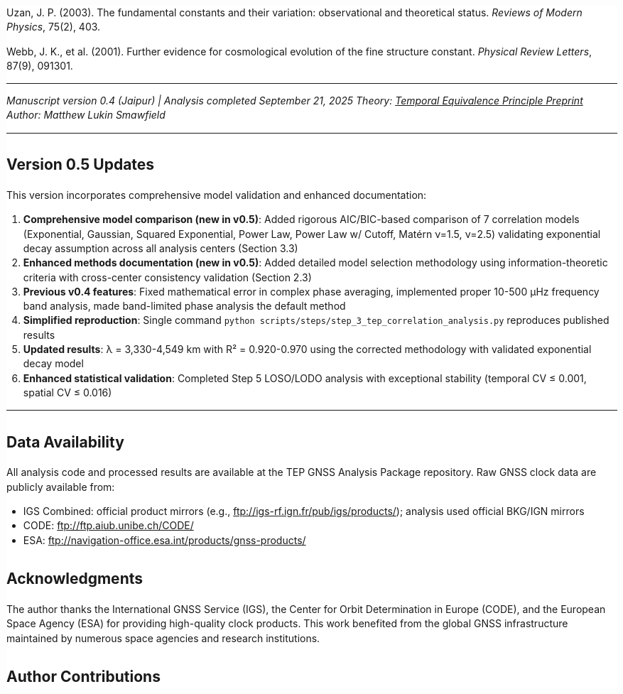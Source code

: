 Uzan, J. P. (2003). The fundamental constants and their variation: observational and theoretical status. *Reviews of Modern Physics*, 75(2), 403.

Webb, J. K., et al. (2001). Further evidence for cosmological evolution of the fine structure constant. *Physical Review Letters*, 87(9), 091301.

---

*Manuscript version 0.4 (Jaipur) | Analysis completed September 21, 2025*
*Theory: [Temporal Equivalence Principle Preprint](https://doi.org/10.5281/zenodo.16921911)*
*Author: Matthew Lukin Smawfield*

---

## Version 0.5 Updates

This version incorporates comprehensive model validation and enhanced documentation:

1. **Comprehensive model comparison (new in v0.5)**: Added rigorous AIC/BIC-based comparison of 7 correlation models (Exponential, Gaussian, Squared Exponential, Power Law, Power Law w/ Cutoff, Matérn ν=1.5, ν=2.5) validating exponential decay assumption across all analysis centers (Section 3.3)
2. **Enhanced methods documentation (new in v0.5)**: Added detailed model selection methodology using information-theoretic criteria with cross-center consistency validation (Section 2.3)
3. **Previous v0.4 features**: Fixed mathematical error in complex phase averaging, implemented proper 10-500 μHz frequency band analysis, made band-limited phase analysis the default method
4. **Simplified reproduction**: Single command `python scripts/steps/step_3_tep_correlation_analysis.py` reproduces published results
5. **Updated results**: λ = 3,330-4,549 km with R² = 0.920-0.970 using the corrected methodology with validated exponential decay model
6. **Enhanced statistical validation**: Completed Step 5 LOSO/LODO analysis with exceptional stability (temporal CV ≤ 0.001, spatial CV ≤ 0.016)

---

## Data Availability

All analysis code and processed results are available at the TEP GNSS Analysis Package repository. Raw GNSS clock data are publicly available from:
- IGS Combined: official product mirrors (e.g., ftp://igs-rf.ign.fr/pub/igs/products/); analysis used official BKG/IGN mirrors
- CODE: ftp://ftp.aiub.unibe.ch/CODE/
- ESA: ftp://navigation-office.esa.int/products/gnss-products/

## Acknowledgments

The author thanks the International GNSS Service (IGS), the Center for Orbit Determination in Europe (CODE), and the European Space Agency (ESA) for providing high-quality clock products. This work benefited from the global GNSS infrastructure maintained by numerous space agencies and research institutions.

## Author Contributions
